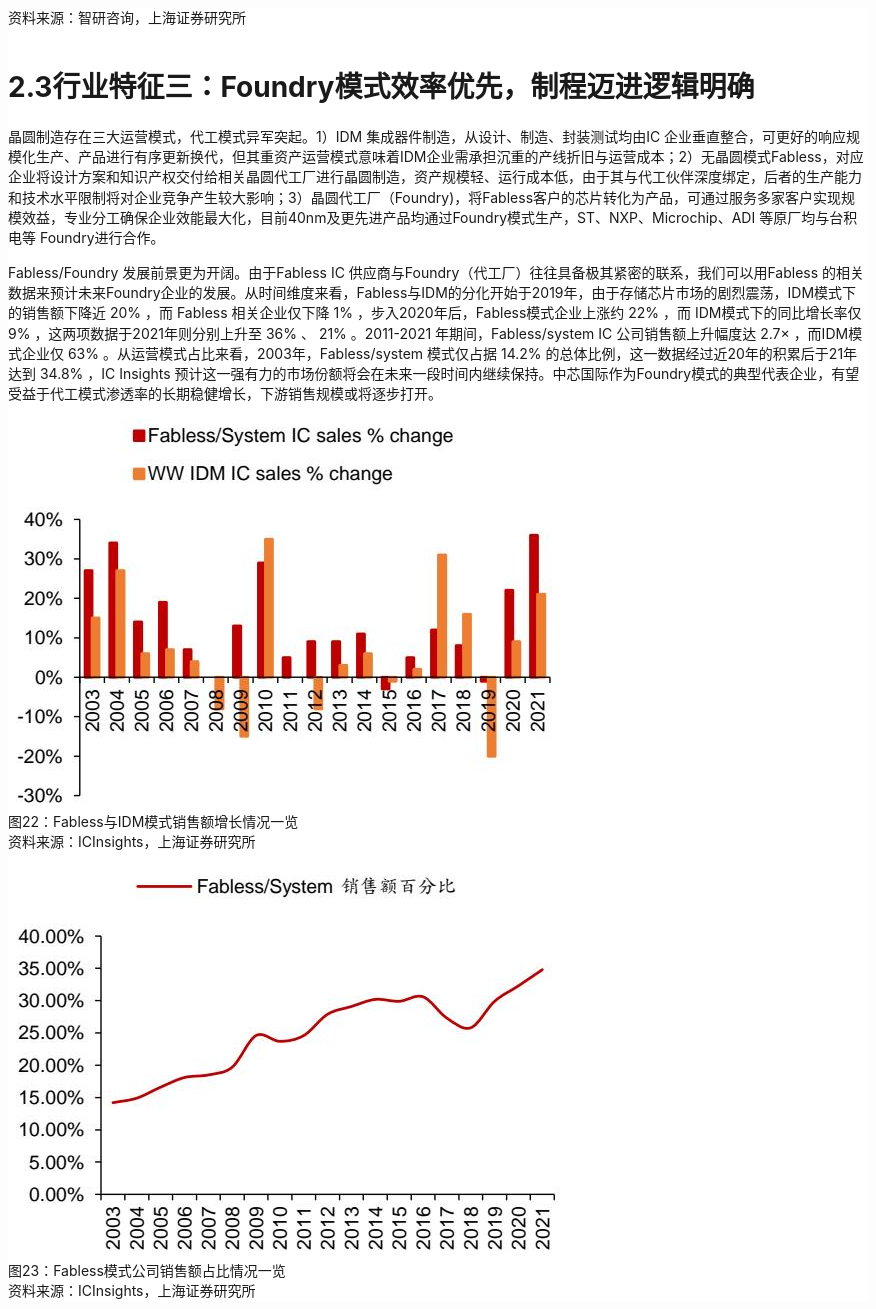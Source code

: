 资料来源：智研咨询，上海证券研究所

# 2.3行业特征三：Foundry模式效率优先，制程迈进逻辑明确

晶圆制造存在三大运营模式，代工模式异军突起。1）IDM 集成器件制造，从设计、制造、封装测试均由IC 企业垂直整合，可更好的响应规模化生产、产品进行有序更新换代，但其重资产运营模式意味着IDM企业需承担沉重的产线折旧与运营成本；2）无晶圆模式Fabless，对应企业将设计方案和知识产权交付给相关晶圆代工厂进行晶圆制造，资产规模轻、运行成本低，由于其与代工伙伴深度绑定，后者的生产能力和技术水平限制将对企业竞争产生较大影响；3）晶圆代工厂（Foundry)，将Fabless客户的芯片转化为产品，可通过服务多家客户实现规模效益，专业分工确保企业效能最大化，目前40nm及更先进产品均通过Foundry模式生产，ST、NXP、Microchip、ADI 等原厂均与台积电等 Foundry进行合作。

Fabless/Foundry 发展前景更为开阔。由于Fabless IC 供应商与Foundry（代工厂）往往具备极其紧密的联系，我们可以用Fabless 的相关数据来预计未来Foundry企业的发展。从时间维度来看，Fabless与IDM的分化开始于2019年，由于存储芯片市场的剧烈震荡，IDM模式下的销售额下降近 $20 \%$ ，而 Fabless 相关企业仅下降 $1 \%$ ，步入2020年后，Fabless模式企业上涨约 $22 \%$ ，而 IDM模式下的同比增长率仅 $9 \%$ ，这两项数据于2021年则分别上升至 $36 \%$ 、 $21 \%$ 。2011-2021 年期间，Fabless/system IC 公司销售额上升幅度达 $2 . 7 \times$ ，而IDM模式企业仅 $6 3 \%$ 。从运营模式占比来看，2003年，Fabless/system 模式仅占据 $1 4 . 2 \%$ 的总体比例，这一数据经过近20年的积累后于21年达到 $34 . 8 \%$ ，IC Insights 预计这一强有力的市场份额将会在未来一段时间内继续保持。中芯国际作为Foundry模式的典型代表企业，有望受益于代工模式渗透率的长期稳健增长，下游销售规模或将逐步打开。

![](images/4f88aefa4f06df9d629a33da20a3952937da02469dfd9e557016cb1638b08d1b.jpg)  
图22：Fabless与IDM模式销售额增长情况一览  
资料来源：ICInsights，上海证券研究所

![](images/1d51eaa064db4b626cbe92006bcb370eef3592891e8a7abcc056f85bc1b4ea6f.jpg)  
图23：Fabless模式公司销售额占比情况一览  
资料来源：ICInsights，上海证券研究所
